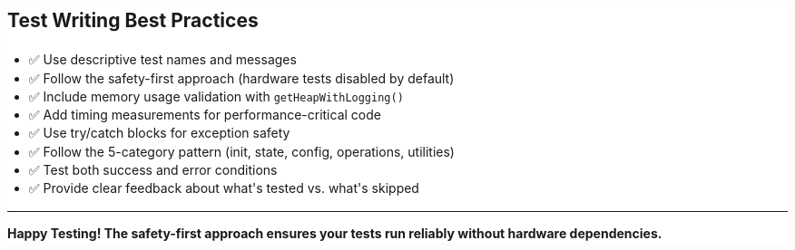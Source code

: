 ## Test Writing Best Practices

- ✅ Use descriptive test names and messages
- ✅ Follow the safety-first approach (hardware tests disabled by default)
- ✅ Include memory usage validation with `getHeapWithLogging()`
- ✅ Add timing measurements for performance-critical code
- ✅ Use try/catch blocks for exception safety
- ✅ Follow the 5-category pattern (init, state, config, operations, utilities)
- ✅ Test both success and error conditions
- ✅ Provide clear feedback about what's tested vs. what's skipped

---

**Happy Testing! The safety-first approach ensures your tests run reliably without hardware dependencies.**